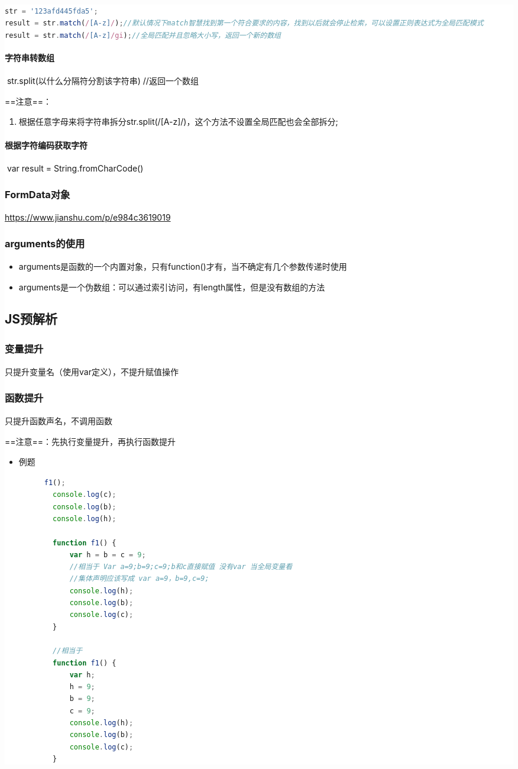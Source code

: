 ```javascript
str = '123afd445fda5';
result = str.match(/[A-z]/);//默认情况下match智慧找到第一个符合要求的内容，找到以后就会停止检索，可以设置正则表达式为全局匹配模式
result = str.match(/[A-z]/gi);//全局匹配并且忽略大小写，返回一个新的数组
```

#### 字符串转数组

​	str.split(以什么分隔符分割该字符串)  //返回一个数组

==注意==：

1. 根据任意字母来将字符串拆分str.split(/[A-z]/)，这个方法不设置全局匹配也会全部拆分;

#### 根据字符编码获取字符

​	var result = String.fromCharCode()

### FormData对象

https://www.jianshu.com/p/e984c3619019

### arguments的使用

- arguments是函数的一个内置对象，只有function()才有，当不确定有几个参数传递时使用

- arguments是一个伪数组：可以通过索引访问，有length属性，但是没有数组的方法



## JS预解析

### 变量提升

只提升变量名（使用var定义），不提升赋值操作

### 函数提升

只提升函数声名，不调用函数

==注意==：先执行变量提升，再执行函数提升

- 例题

  ```javascript
  	    f1();
          console.log(c);
          console.log(b);
          console.log(h);
  
          function f1() {
              var h = b = c = 9;
              //相当于 Var a=9;b=9;c=9;b和c直接赋值 没有var 当全局变量看
              //集体声明应该写成 var a=9，b=9,c=9;
              console.log(h);
              console.log(b);
              console.log(c);
          }
  
          //相当于
          function f1() {
              var h;
              h = 9;
              b = 9;
              c = 9;
              console.log(h);
              console.log(b);
              console.log(c);
          }
  ```